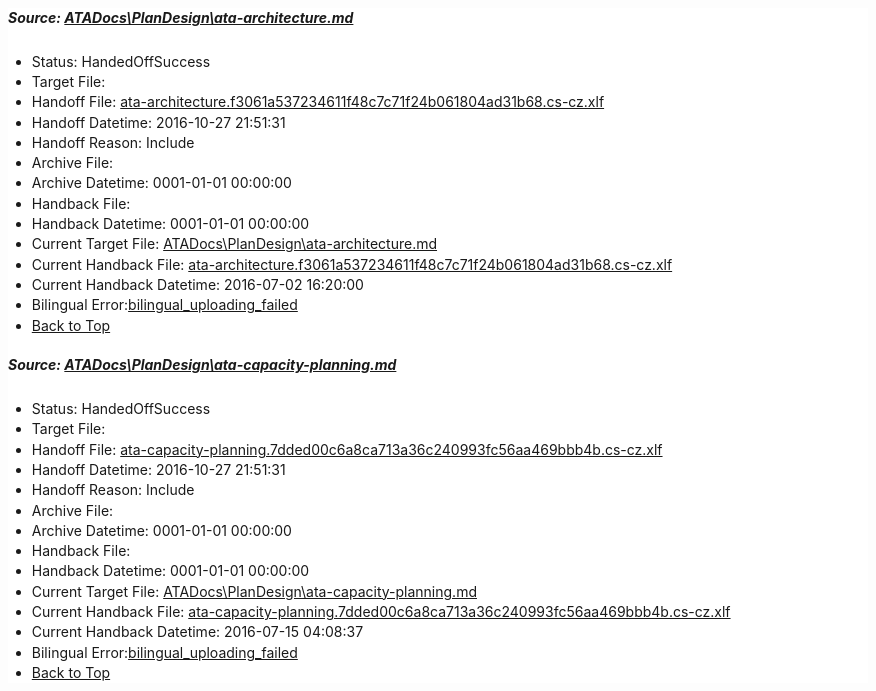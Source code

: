 ##### <a name='c416fba5aace73cf585e7f6ca604a8c61c3c6fcc257'></a> Source: [ATADocs\PlanDesign\ata-architecture.md](https://github.com/Microsoft/ATADocs-pr/blob/050f1ef0b39d69b64ede53243a7fa2d33d0e4813/ATADocs/PlanDesign/ata-architecture.md)
* Status: HandedOffSuccess
* Target File: 
* Handoff File: [ata-architecture.f3061a537234611f48c7c71f24b061804ad31b68.cs-cz.xlf](https://github.com/Microsoft/ATADocs-pr.handoff/blob/cc8e120743eafd5c67defc93564c4dd778fc4334/ol-handoff/Microsoft/ATADocs-pr.cs-cz/live/ata-architecture.f3061a537234611f48c7c71f24b061804ad31b68.cs-cz.xlf)
* Handoff Datetime: 2016-10-27 21:51:31
* Handoff Reason: Include
* Archive File: 
* Archive Datetime: 0001-01-01 00:00:00
* Handback File: 
* Handback Datetime: 0001-01-01 00:00:00
* Current Target File: [ATADocs\PlanDesign\ata-architecture.md](https://github.com/Microsoft/ATADocs-pr.cs-cz/blob/bd0fd17f0ee5700d735969d2a45254c6f3f7965e/ATADocs/PlanDesign/ata-architecture.md)
* Current Handback File: [ata-architecture.f3061a537234611f48c7c71f24b061804ad31b68.cs-cz.xlf](https://github.com/Microsoft/ATADocs-pr.handback/blob/76df286b0ac9cd6f860452912bc5c287705ccbcc/ol-handback/Microsoft/ATADocs-pr.cs-cz/master/ata-architecture.f3061a537234611f48c7c71f24b061804ad31b68.cs-cz.xlf)
* Current Handback Datetime: 2016-07-02 16:20:00
* Bilingual Error:[bilingual_uploading_failed](#c416fba5aace73cf585e7f6ca604a8c61c3c6fcc257bilingual_uploading_failed)
* [Back to Top](#report-top)

##### <a name='09bf48be4c651af6ca1ae66a47f940d504570c8a258'></a> Source: [ATADocs\PlanDesign\ata-capacity-planning.md](https://github.com/Microsoft/ATADocs-pr/blob/e3b690767e5c6f5561a97a73eccfbf50ddb04148/ATADocs/PlanDesign/ata-capacity-planning.md)
* Status: HandedOffSuccess
* Target File: 
* Handoff File: [ata-capacity-planning.7dded00c6a8ca713a36c240993fc56aa469bbb4b.cs-cz.xlf](https://github.com/Microsoft/ATADocs-pr.handoff/blob/cc8e120743eafd5c67defc93564c4dd778fc4334/ol-handoff/Microsoft/ATADocs-pr.cs-cz/live/ata-capacity-planning.7dded00c6a8ca713a36c240993fc56aa469bbb4b.cs-cz.xlf)
* Handoff Datetime: 2016-10-27 21:51:31
* Handoff Reason: Include
* Archive File: 
* Archive Datetime: 0001-01-01 00:00:00
* Handback File: 
* Handback Datetime: 0001-01-01 00:00:00
* Current Target File: [ATADocs\PlanDesign\ata-capacity-planning.md](https://github.com/Microsoft/ATADocs-pr.cs-cz/blob/b5aa3ac552382230495146b592cb507328fee172/ATADocs/PlanDesign/ata-capacity-planning.md)
* Current Handback File: [ata-capacity-planning.7dded00c6a8ca713a36c240993fc56aa469bbb4b.cs-cz.xlf](https://github.com/Microsoft/ATADocs-pr.handback/blob/bcb936ebcdf9df1da79530e69f7defb3582e5091/ol-handback/Microsoft/ATADocs-pr.cs-cz/master/ata-capacity-planning.7dded00c6a8ca713a36c240993fc56aa469bbb4b.cs-cz.xlf)
* Current Handback Datetime: 2016-07-15 04:08:37
* Bilingual Error:[bilingual_uploading_failed](#09bf48be4c651af6ca1ae66a47f940d504570c8a258bilingual_uploading_failed)
* [Back to Top](#report-top)
